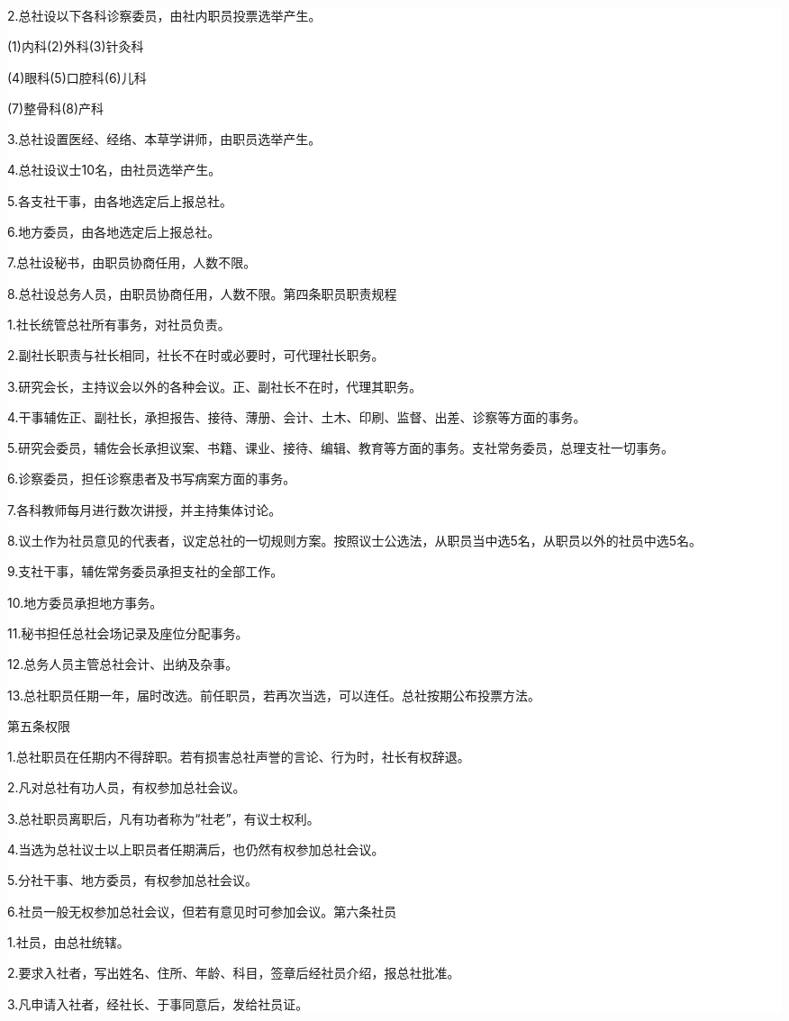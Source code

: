  2.总社设以下各科诊察委员，由社内职员投票选举产生。

(1)内科(2)外科(3)针灸科

(4)眼科(5)口腔科(6)儿科

(7)整骨科(8)产科

3.总社设置医经、经络、本草学讲师，由职员选举产生。

4.总社设议士10名，由社员选举产生。

5.各支社干事，由各地选定后上报总社。

6.地方委员，由各地选定后上报总社。

7.总社设秘书，由职员协商任用，人数不限。

8.总社设总务人员，由职员协商任用，人数不限。第四条职员职责规程

1.社长统管总社所有事务，对社员负责。

2.副社长职责与社长相同，社长不在时或必要时，可代理社长职务。

3.研究会长，主持议会以外的各种会议。正、副社长不在时，代理其职务。

4.干事辅佐正、副社长，承担报告、接待、薄册、会计、土木、印刷、监督、出差、诊察等方面的事务。

5.研究会委员，辅佐会长承担议案、书籍、课业、接待、编辑、教育等方面的事务。支社常务委员，总理支社一切事务。

6.诊察委员，担任诊察患者及书写病案方面的事务。

7.各科教师每月进行数次讲授，并主持集体讨论。

8.议土作为社员意见的代表者，议定总社的一切规则方案。按照议士公选法，从职员当中选5名，从职员以外的社员中选5名。

9.支社干事，辅佐常务委员承担支社的全部工作。

10.地方委员承担地方事务。

11.秘书担任总社会场记录及座位分配事务。

12.总务人员主管总社会计、出纳及杂事。

13.总社职员任期一年，届时改选。前任职员，若再次当选，可以连任。总社按期公布投票方法。

第五条权限

1.总社职员在任期内不得辞职。若有损害总社声誉的言论、行为时，社长有权辞退。

2.凡对总社有功人员，有权参加总社会议。

3.总社职员离职后，凡有功者称为“社老”，有议士权利。

4.当选为总社议士以上职员者任期满后，也仍然有权参加总社会议。

5.分社干事、地方委员，有权参加总社会议。

6.社员一般无权参加总社会议，但若有意见时可参加会议。第六条社员

1.社员，由总社统辖。

2.要求入社者，写出姓名、住所、年龄、科目，签章后经社员介绍，报总社批准。

3.凡申请入社者，经社长、于事同意后，发给社员证。
